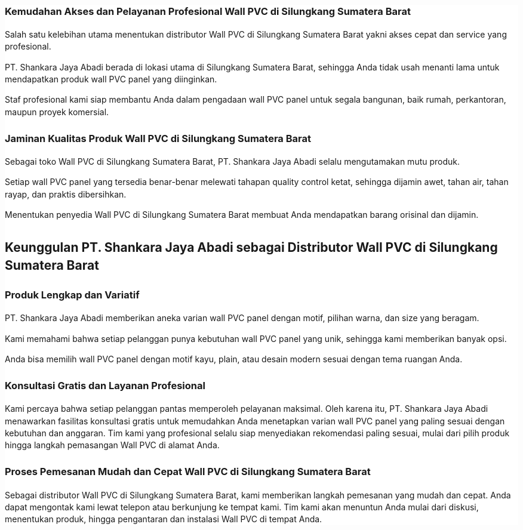 ### Kemudahan Akses dan Pelayanan Profesional Wall PVC di Silungkang Sumatera Barat

Salah satu kelebihan utama menentukan distributor Wall PVC di Silungkang Sumatera Barat yakni akses cepat dan service yang profesional.

PT. Shankara Jaya Abadi berada di lokasi utama di Silungkang Sumatera Barat, sehingga Anda tidak usah menanti lama untuk mendapatkan produk wall PVC panel yang diinginkan.

Staf profesional kami siap membantu Anda dalam pengadaan wall PVC panel untuk segala bangunan, baik rumah, perkantoran, maupun proyek komersial.

### Jaminan Kualitas Produk Wall PVC di Silungkang Sumatera Barat

Sebagai toko Wall PVC di Silungkang Sumatera Barat, PT. Shankara Jaya Abadi selalu mengutamakan mutu produk.

Setiap wall PVC panel yang tersedia benar-benar melewati tahapan quality control ketat, sehingga dijamin awet, tahan air, tahan rayap, dan praktis dibersihkan.

Menentukan penyedia Wall PVC di Silungkang Sumatera Barat membuat Anda mendapatkan barang orisinal dan dijamin.

## Keunggulan PT. Shankara Jaya Abadi sebagai Distributor Wall PVC di Silungkang Sumatera Barat

### Produk Lengkap dan Variatif

PT. Shankara Jaya Abadi memberikan aneka varian wall PVC panel dengan motif, pilihan warna, dan size yang beragam.

Kami memahami bahwa setiap pelanggan punya kebutuhan wall PVC panel yang unik, sehingga kami memberikan banyak opsi.

Anda bisa memilih wall PVC panel dengan motif kayu, plain, atau desain modern sesuai dengan tema ruangan Anda.

### Konsultasi Gratis dan Layanan Profesional

Kami percaya bahwa setiap pelanggan pantas memperoleh pelayanan maksimal. Oleh karena itu, PT. Shankara Jaya Abadi menawarkan fasilitas konsultasi gratis untuk memudahkan Anda menetapkan varian wall PVC panel yang paling sesuai dengan kebutuhan dan anggaran. Tim kami yang profesional selalu siap menyediakan rekomendasi paling sesuai, mulai dari pilih produk hingga langkah pemasangan Wall PVC di alamat Anda.

### Proses Pemesanan Mudah dan Cepat Wall PVC di Silungkang Sumatera Barat

Sebagai distributor Wall PVC di Silungkang Sumatera Barat, kami memberikan langkah pemesanan yang mudah dan cepat. Anda dapat mengontak kami lewat telepon atau berkunjung ke tempat kami. Tim kami akan menuntun Anda mulai dari diskusi, menentukan produk, hingga pengantaran dan instalasi Wall PVC di tempat Anda.
